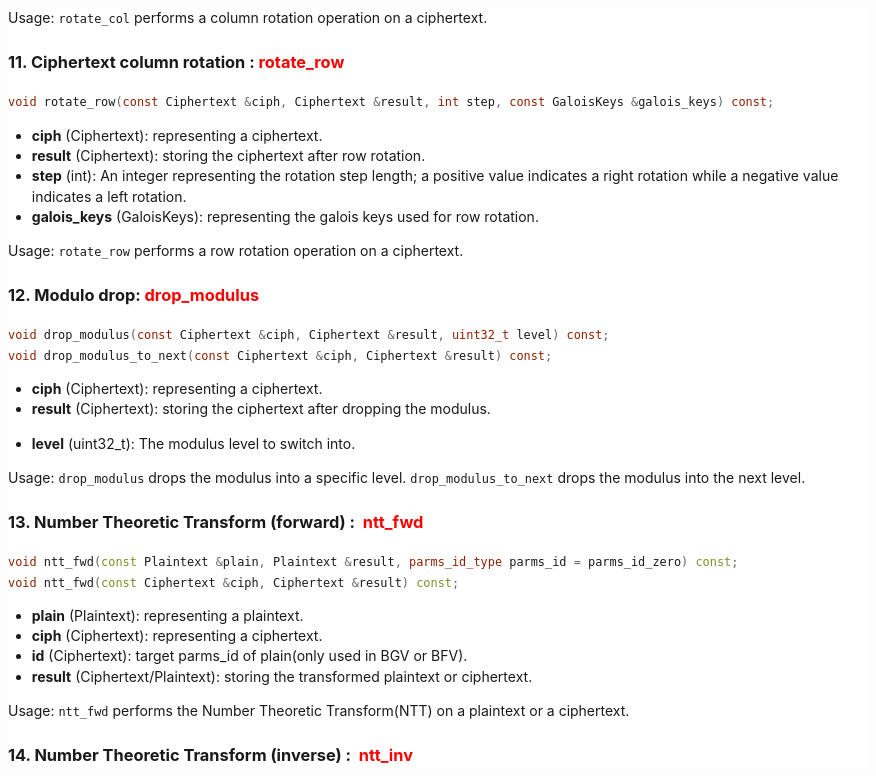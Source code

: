 Usage: `rotate_col`  performs a column rotation operation on a ciphertext.




### 11. Ciphertext column rotation : **<font color='red'> rotate_row</font>**

```c
void rotate_row(const Ciphertext &ciph, Ciphertext &result, int step, const GaloisKeys &galois_keys) const;
```

- **ciph** (Ciphertext): representing a ciphertext.
- **result** (Ciphertext): storing the ciphertext after row rotation.
- **step** (int): An integer representing the rotation step length; a positive value indicates a right rotation while a negative value indicates a left rotation.
- **galois_keys** (GaloisKeys): representing the galois keys used for row rotation.

Usage: `rotate_row` performs a row rotation operation on a ciphertext.



### 12. Modulo drop: **<font color='red'> drop_modulus</font>** 

```c
void drop_modulus(const Ciphertext &ciph, Ciphertext &result, uint32_t level) const;
void drop_modulus_to_next(const Ciphertext &ciph, Ciphertext &result) const;
```

- **ciph** (Ciphertext): representing a ciphertext.
- **result** (Ciphertext): storing the ciphertext after dropping the modulus.

* **level** (uint32_t): The modulus level to switch into.

Usage: `drop_modulus` drops the modulus into a specific level. `drop_modulus_to_next` drops the modulus into the next level.



### 13. Number Theoretic Transform (forward) : **<font color='red'> ntt_fwd</font>** 

```cpp
void ntt_fwd(const Plaintext &plain, Plaintext &result, parms_id_type parms_id = parms_id_zero) const;
void ntt_fwd(const Ciphertext &ciph, Ciphertext &result) const;
```

- **plain** (Plaintext): representing a plaintext.
- **ciph** (Ciphertext): representing a ciphertext.
- **id** (Ciphertext): target parms_id of plain(only used in BGV or BFV).
- **result** (Ciphertext/Plaintext): storing the transformed plaintext or ciphertext.

Usage: `ntt_fwd` performs the Number Theoretic Transform(NTT) on a plaintext or a ciphertext.



### 14. Number Theoretic Transform (inverse) : **<font color='red'> ntt_inv</font>**
